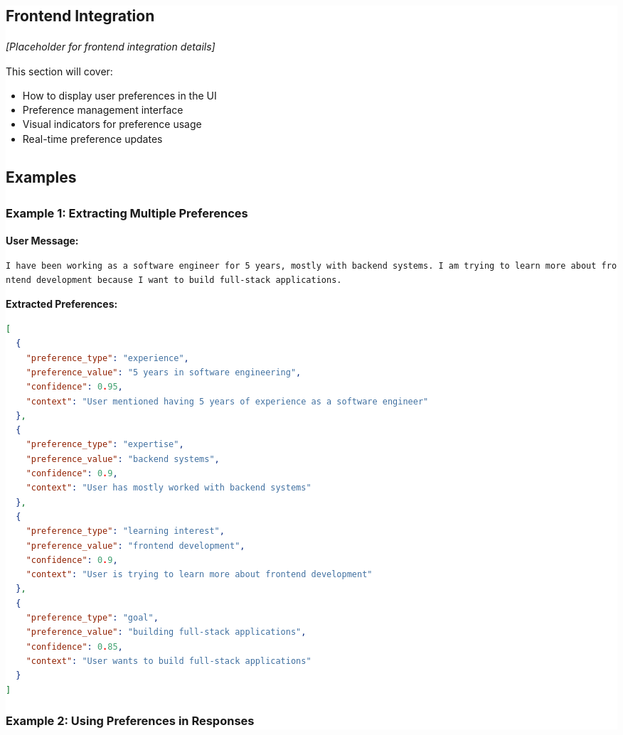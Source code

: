 ## Frontend Integration

*[Placeholder for frontend integration details]*

This section will cover:
- How to display user preferences in the UI
- Preference management interface
- Visual indicators for preference usage
- Real-time preference updates

## Examples

### Example 1: Extracting Multiple Preferences

**User Message:**
```
I have been working as a software engineer for 5 years, mostly with backend systems. I am trying to learn more about frontend development because I want to build full-stack applications.
```

**Extracted Preferences:**
```json
[
  {
    "preference_type": "experience",
    "preference_value": "5 years in software engineering",
    "confidence": 0.95,
    "context": "User mentioned having 5 years of experience as a software engineer"
  },
  {
    "preference_type": "expertise",
    "preference_value": "backend systems",
    "confidence": 0.9,
    "context": "User has mostly worked with backend systems"
  },
  {
    "preference_type": "learning interest",
    "preference_value": "frontend development",
    "confidence": 0.9,
    "context": "User is trying to learn more about frontend development"
  },
  {
    "preference_type": "goal",
    "preference_value": "building full-stack applications",
    "confidence": 0.85,
    "context": "User wants to build full-stack applications"
  }
]
```

### Example 2: Using Preferences in Responses
